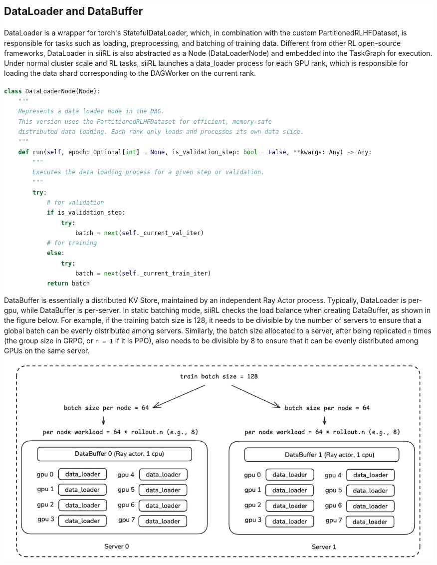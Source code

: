 ## DataLoader and DataBuffer
DataLoader is a wrapper for torch's StatefulDataLoader, which, in combination with the custom PartitionedRLHFDataset, is responsible for tasks such as loading, preprocessing, and batching of training data. Different from other RL open-source frameworks, DataLoader in siiRL is also abstracted as a Node (DataLoaderNode) and embedded into the TaskGraph for execution. Under normal cluster scale and RL tasks, siiRL launches a data_loader process for each GPU rank, which is responsible for loading the data shard corresponding to the DAGWorker on the current rank.

```python
class DataLoaderNode(Node):
    """
    Represents a data loader node in the DAG.
    This version uses the PartitionedRLHFDataset for efficient, memory-safe
    distributed data loading. Each rank only loads and processes its own data slice.
    """
    def run(self, epoch: Optional[int] = None, is_validation_step: bool = False, **kwargs: Any) -> Any:
        """
        Executes the data loading process for a given step or validation.
        """
        try:
            # for validation
            if is_validation_step:
                try:
                    batch = next(self._current_val_iter)
            # for training
            else:  
                try:
                    batch = next(self._current_train_iter)
            return batch
```

DataBuffer is essentially a distributed KV Store, maintained by an independent Ray Actor process. Typically, DataLoader is per-gpu, while DataBuffer is per-server. In static batching mode, siiRL checks the load balance when creating DataBuffer, as shown in the figure below. For example, if the training batch size is 128, it needs to be divisible by the number of servers to ensure that a global batch can be evenly distributed among servers. Similarly, the batch size allocated to a server, after being replicated `n` times (the group size in GRPO, or `n = 1` if it is PPO), also needs to be divisible by 8 to ensure that it can be evenly distributed among GPUs on the same server.

<p align="center">
<img src="../../asset/code_explained/data_loader.png" width="95%" alt="Diagram of Source Code Implementation"/>
<br>